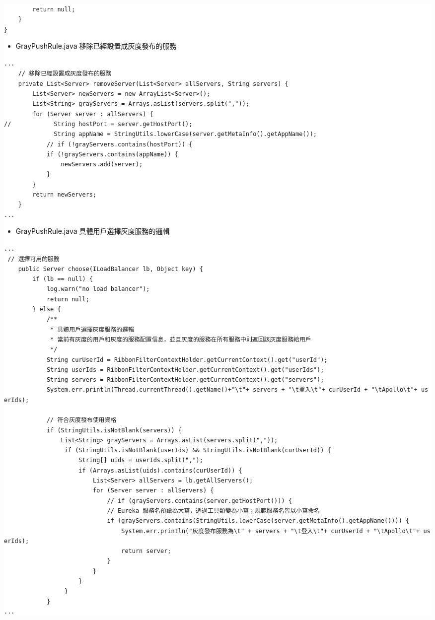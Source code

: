 ```
        return null;
    }
}
```
- GrayPushRule.java 移除已經設置成灰度發布的服務
```
...
    // 移除已經設置成灰度發布的服務
    private List<Server> removeServer(List<Server> allServers, String servers) {
        List<Server> newServers = new ArrayList<Server>();
        List<String> grayServers = Arrays.asList(servers.split(","));
        for (Server server : allServers) {
//            String hostPort = server.getHostPort();
        	  String appName = StringUtils.lowerCase(server.getMetaInfo().getAppName());        	  
            // if (!grayServers.contains(hostPort)) {
            if (!grayServers.contains(appName)) {	
                newServers.add(server);
            }
        }
        return newServers;
    }
...
```
- GrayPushRule.java 具體用戶選擇灰度服務的邏輯
```
...
 // 選擇可用的服務
    public Server choose(ILoadBalancer lb, Object key) {
        if (lb == null) {
            log.warn("no load balancer");
            return null;
        } else {
            /**
             * 具體用戶選擇灰度服務的邏輯
             * 當前有灰度的用戶和灰度的服務配置信息，並且灰度的服務在所有服務中則返回該灰度服務給用戶
             */
            String curUserId = RibbonFilterContextHolder.getCurrentContext().get("userId");
            String userIds = RibbonFilterContextHolder.getCurrentContext().get("userIds");
            String servers = RibbonFilterContextHolder.getCurrentContext().get("servers");
            System.err.println(Thread.currentThread().getName()+"\t"+ servers + "\t登入\t"+ curUserId + "\tApollo\t"+ userIds);
                
            // 符合灰度發布使用資格
            if (StringUtils.isNotBlank(servers)) {
            	List<String> grayServers = Arrays.asList(servers.split(","));
                 if (StringUtils.isNotBlank(userIds) && StringUtils.isNotBlank(curUserId)) {
                     String[] uids = userIds.split(",");
                     if (Arrays.asList(uids).contains(curUserId)) {
                         List<Server> allServers = lb.getAllServers();
                         for (Server server : allServers) {             	 
                             // if (grayServers.contains(server.getHostPort())) {
                        	 // Eureka 服務名預設為大寫，透過工具類變為小寫；規範服務名皆以小寫命名
                             if (grayServers.contains(StringUtils.lowerCase(server.getMetaInfo().getAppName()))) {
                            	 System.err.println("灰度發布服務為\t" + servers + "\t登入\t"+ curUserId + "\tApollo\t"+ userIds);
                                 return server;
                             }
                         }
                     }
                 }
 			}
...
```